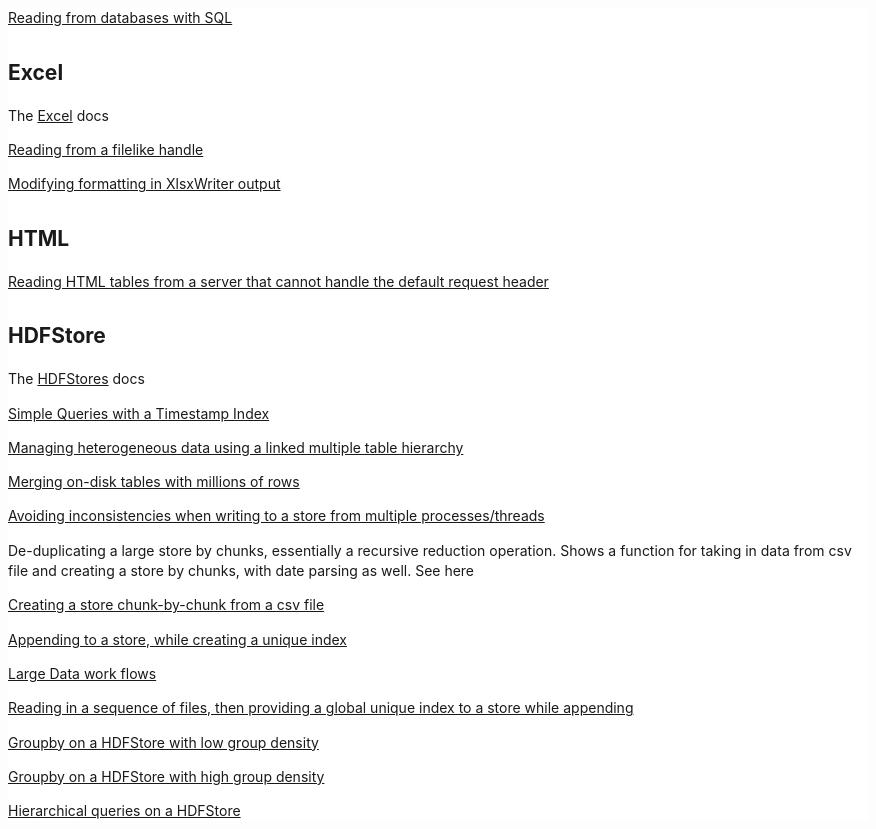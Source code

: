 [Reading from databases with SQL](http://stackoverflow.com/questions/10065051/python-pandas-and-databases-like-mysql)

## Excel

The [Excel](http://pandas.pydata.org/pandas-docs/stable/io.html#io-excel) docs

[Reading from a filelike handle](http://stackoverflow.com/questions/15588713/sheets-of-excel-workbook-from-a-url-into-a-pandas-dataframe)

[Modifying formatting in XlsxWriter output](http://pbpython.com/improve-pandas-excel-output.html)

## HTML

[Reading HTML tables from a server that cannot handle the default request header](http://stackoverflow.com/a/18939272/564538)

## HDFStore

The [HDFStores](http://pandas.pydata.org/pandas-docs/stable/io.html#io-hdf5) docs

[Simple Queries with a Timestamp Index](http://stackoverflow.com/questions/13926089/selecting-columns-from-pandas-hdfstore-table)

[Managing heterogeneous data using a linked multiple table hierarchy](http://github.com/pandas-dev/pandas/issues/3032)

[Merging on-disk tables with millions of rows](http://stackoverflow.com/questions/14614512/merging-two-tables-with-millions-of-rows-in-python/14617925#14617925)

[Avoiding inconsistencies when writing to a store from multiple processes/threads](http://stackoverflow.com/a/29014295/2858145)

De-duplicating a large store by chunks, essentially a recursive reduction operation. Shows a function for taking in data from csv file and creating a store by chunks, with date parsing as well. See here

[Creating a store chunk-by-chunk from a csv file](http://stackoverflow.com/questions/20428355/appending-column-to-frame-of-hdf-file-in-pandas/20428786#20428786)

[Appending to a store, while creating a unique index](http://stackoverflow.com/questions/16997048/how-does-one-append-large-amounts-of-data-to-a-pandas-hdfstore-and-get-a-natural/16999397#16999397)

[Large Data work flows](http://stackoverflow.com/questions/14262433/large-data-work-flows-using-pandas)

[Reading in a sequence of files, then providing a global unique index to a store while appending](http://stackoverflow.com/questions/16997048/how-does-one-append-large-amounts-of-data-to-a-pandas-hdfstore-and-get-a-natural)

[Groupby on a HDFStore with low group density](http://stackoverflow.com/questions/15798209/pandas-group-by-query-on-large-data-in-hdfstore)

[Groupby on a HDFStore with high group density](http://stackoverflow.com/questions/25459982/trouble-with-grouby-on-millions-of-keys-on-a-chunked-file-in-python-pandas/25471765#25471765)

[Hierarchical queries on a HDFStore](http://stackoverflow.com/questions/22777284/improve-query-performance-from-a-large-hdfstore-table-with-pandas/22820780#22820780)
